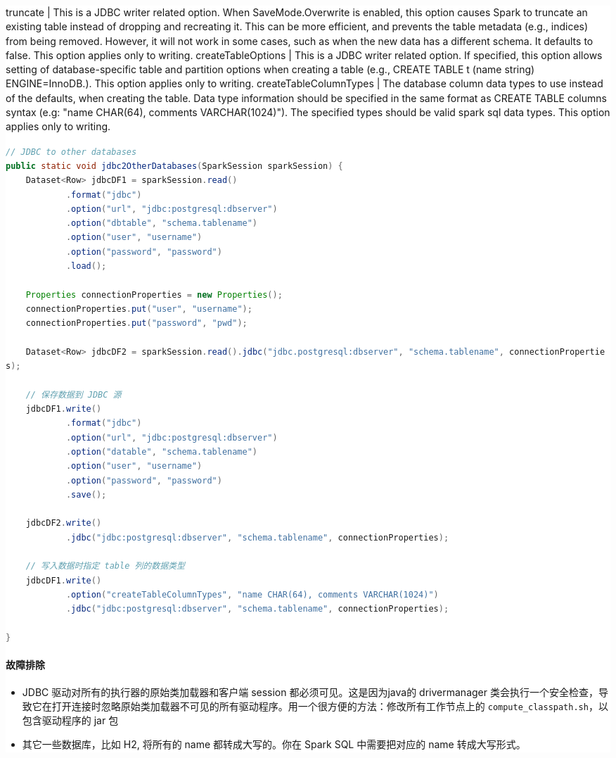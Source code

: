 truncate | This is a JDBC writer related option. When SaveMode.Overwrite is enabled, this option causes Spark to truncate an existing table instead of dropping and recreating it. This can be more efficient, and prevents the table metadata (e.g., indices) from being removed. However, it will not work in some cases, such as when the new data has a different schema. It defaults to false. This option applies only to writing.
createTableOptions | This is a JDBC writer related option. If specified, this option allows setting of database-specific table and partition options when creating a table (e.g., CREATE TABLE t (name string) ENGINE=InnoDB.). This option applies only to writing.
createTableColumnTypes | The database column data types to use instead of the defaults, when creating the table. Data type information should be specified in the same format as CREATE TABLE columns syntax (e.g: "name CHAR(64), comments VARCHAR(1024)"). The specified types should be valid spark sql data types. This option applies only to writing.

```java
// JDBC to other databases
public static void jdbc2OtherDatabases(SparkSession sparkSession) {
    Dataset<Row> jdbcDF1 = sparkSession.read()
            .format("jdbc")
            .option("url", "jdbc:postgresql:dbserver")
            .option("dbtable", "schema.tablename")
            .option("user", "username")
            .option("password", "password")
            .load();

    Properties connectionProperties = new Properties();
    connectionProperties.put("user", "username");
    connectionProperties.put("password", "pwd");

    Dataset<Row> jdbcDF2 = sparkSession.read().jdbc("jdbc.postgresql:dbserver", "schema.tablename", connectionProperties);

    // 保存数据到 JDBC 源
    jdbcDF1.write()
            .format("jdbc")
            .option("url", "jdbc:postgresql:dbserver")
            .option("datable", "schema.tablename")
            .option("user", "username")
            .option("password", "password")
            .save();

    jdbcDF2.write()
            .jdbc("jdbc:postgresql:dbserver", "schema.tablename", connectionProperties);

    // 写入数据时指定 table 列的数据类型
    jdbcDF1.write()
            .option("createTableColumnTypes", "name CHAR(64), comments VARCHAR(1024)")
            .jdbc("jdbc:postgresql:dbserver", "schema.tablename", connectionProperties);

}

```

#### 故障排除

* JDBC 驱动对所有的执行器的原始类加载器和客户端 session 都必须可见。这是因为java的 drivermanager 类会执行一个安全检查，导致它在打开连接时忽略原始类加载器不可见的所有驱动程序。用一个很方便的方法：修改所有工作节点上的 `compute_classpath.sh`，以包含驱动程序的 jar 包

* 其它一些数据库，比如 H2, 将所有的 name 都转成大写的。你在 Spark SQL 中需要把对应的 name 转成大写形式。

